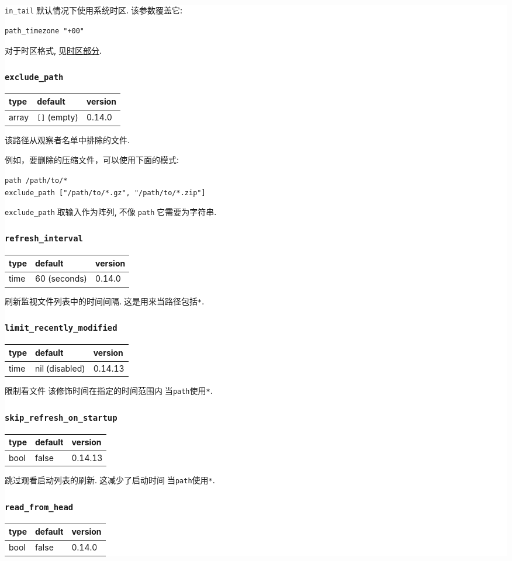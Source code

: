 `in_tail` 默认情况下使用系统时区. 该参数覆盖它:

```
path_timezone "+00"
```

对于时区格式, 见[时区部分](/configuration/format-section.md/#time-parameters).

### `exclude_path`

| type  | default      | version |
| :---- | :----------- | :------ |
| array | `[]` (empty) | 0.14.0  |

该路径从观察者名单中排除的文件.

例如，要删除的压缩文件，可以使用下面的模式:

```
path /path/to/*
exclude_path ["/path/to/*.gz", "/path/to/*.zip"]
```

`exclude_path` 取输入作为阵列, 不像 `path` 它需要为字符串.

### `refresh_interval`

| type | default      | version |
| :--- | :----------- | :------ |
| time | 60 (seconds) | 0.14.0  |

刷新监视文件列表中的时间间隔. 这是用来当路径包括`*`.

### `limit_recently_modified`

| type | default        | version |
| :--- | :------------- | :------ |
| time | nil (disabled) | 0.14.13 |

限制看文件 该修饰时间在指定的时间范围内 当`path`使用`*`.

### `skip_refresh_on_startup`

| type | default | version |
| :--- | :------ | :------ |
| bool | false   | 0.14.13 |

跳过观看启动列表的刷新. 这减少了启动时间 当`path`使用`*`.

### `read_from_head`

| type | default | version |
| :--- | :------ | :------ |
| bool | false   | 0.14.0  |
